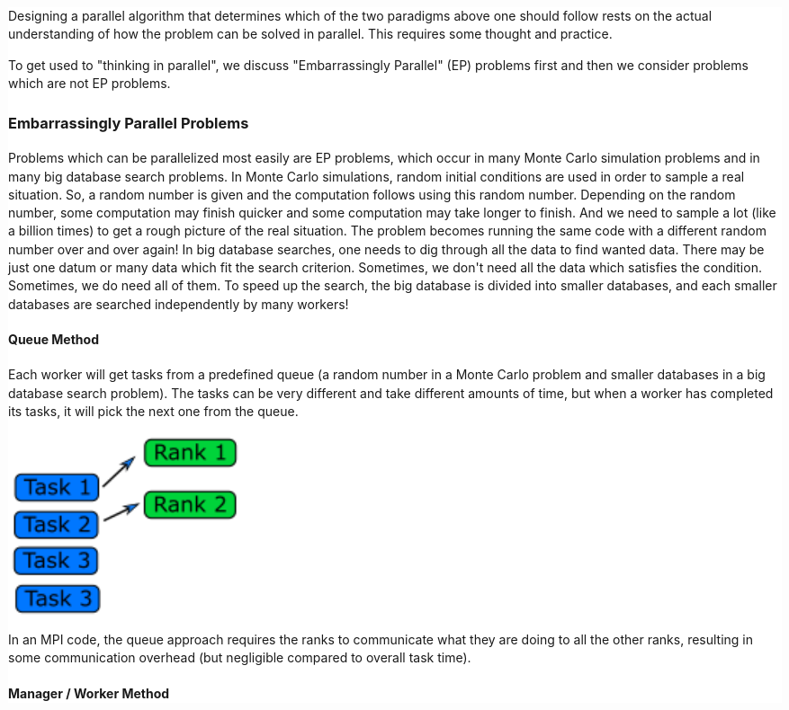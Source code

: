 Designing a parallel algorithm that determines which of the two paradigms above one should follow rests on the actual understanding of how the problem can be solved in parallel. This requires some thought and practice.

To get used to "thinking in parallel", we discuss "Embarrassingly Parallel" (EP) problems first and then we consider problems which are not EP problems.  

### Embarrassingly Parallel Problems

Problems which can be parallelized most easily are EP problems, which occur in many Monte Carlo simulation
problems and in many big database search problems. In Monte Carlo simulations, random initial conditions
are used in order to sample a real situation. So, a random number is given and the computation follows
using this random number. Depending on the random number, some computation may finish quicker and some
computation may take longer to finish. And we need to sample a lot (like a billion times) to get a rough
picture of the real situation. The problem becomes running the same code with a different random number
over and over again! In big database searches, one needs to dig through all the data to find wanted data.
There may be just one datum or many data which fit the search criterion. Sometimes, we don't need all the
data which satisfies the condition. Sometimes, we do need all of them. To speed up the search, the big database
is divided into smaller databases, and each smaller databases are searched independently by many workers!

#### Queue Method

Each worker will get tasks from a predefined queue (a random number in a Monte Carlo problem and smaller databases in a big database search problem).
The tasks can be very different and take different amounts of time,
but when a worker has completed its tasks, it will pick the next one
from the queue.

<img src="../img/queue.png" alt="scheduling" width="260" align="middle"> 

In an MPI code, the queue approach requires the ranks to communicate what they are doing to
all the other ranks, resulting in some communication overhead (but negligible compared to overall task time).

#### Manager / Worker Method
